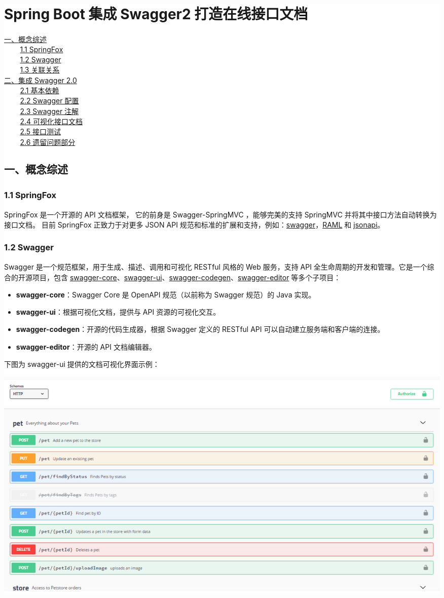 # Spring Boot 集成 Swagger2 打造在线接口文档

<nav>
<a href="#一概念综述">一、概念综述</a><br/>
&nbsp;&nbsp;&nbsp;&nbsp;&nbsp;&nbsp;&nbsp;&nbsp;<a href="#11-SpringFox">1.1 SpringFox </a><br/>
&nbsp;&nbsp;&nbsp;&nbsp;&nbsp;&nbsp;&nbsp;&nbsp;<a href="#12-Swagger">1.2 Swagger</a><br/>
&nbsp;&nbsp;&nbsp;&nbsp;&nbsp;&nbsp;&nbsp;&nbsp;<a href="#13-关联关系">1.3 关联关系</a><br/>
<a href="#二集成-Swagger-20">二、集成 Swagger 2.0</a><br/>
&nbsp;&nbsp;&nbsp;&nbsp;&nbsp;&nbsp;&nbsp;&nbsp;<a href="#21-基本依赖">2.1 基本依赖</a><br/>
&nbsp;&nbsp;&nbsp;&nbsp;&nbsp;&nbsp;&nbsp;&nbsp;<a href="#22-Swagger--配置">2.2 Swagger  配置 </a><br/>
&nbsp;&nbsp;&nbsp;&nbsp;&nbsp;&nbsp;&nbsp;&nbsp;<a href="#23-Swagger-注解">2.3 Swagger 注解 </a><br/>
&nbsp;&nbsp;&nbsp;&nbsp;&nbsp;&nbsp;&nbsp;&nbsp;<a href="#24-可视化接口文档">2.4 可视化接口文档</a><br/>
&nbsp;&nbsp;&nbsp;&nbsp;&nbsp;&nbsp;&nbsp;&nbsp;<a href="#25-接口测试">2.5 接口测试</a><br/>
&nbsp;&nbsp;&nbsp;&nbsp;&nbsp;&nbsp;&nbsp;&nbsp;<a href="#26-遗留问题部分">2.6 遗留问题部分</a><br/>
</nav>

## 一、概念综述

### 1.1 SpringFox 

SpringFox 是一个开源的 API 文档框架， 它的前身是 Swagger-SpringMVC ，能够完美的支持 SpringMVC 并将其中接口方法自动转换为接口文档。 目前 SpringFox 正致力于对更多 JSON API 规范和标准的扩展和支持，例如：[swagger](http://swagger.io/)，[RAML](http://raml.org/) 和 [jsonapi](http://jsonapi.org/)。

### 1.2 Swagger

Swagger 是一个规范框架，用于生成、描述、调用和可视化 RESTful 风格的 Web 服务，支持 API 全生命周期的开发和管理。它是一个综合的开源项目，包含 [swagger-core](https://github.com/swagger-api/swagger-core)、[swagger-ui](https://github.com/swagger-api/swagger-ui)、[swagger-codegen](https://github.com/swagger-api/swagger-codegen)、[swagger-editor](https://github.com/swagger-api/swagger-editor) 等多个子项目：

+ **swagger-core**：Swagger Core 是 OpenAPI 规范（以前称为 Swagger 规范）的 Java 实现。

+ **swagger-ui**：根据可视化文档，提供与 API 资源的可视化交互。

+ **swagger-codegen**：开源的代码生成器，根据 Swagger 定义的 RESTful API 可以自动建立服务端和客户端的连接。

+ **swagger-editor**：开源的 API 文档编辑器。

下图为 swagger-ui 提供的文档可视化界面示例：

<div align="center"> <img src="https://github.com/GitHubForFrank/spring-all-demos/blob/master/00-materials/images/spring-boot-swagger2/Swagger_UI.png"/> </div>
